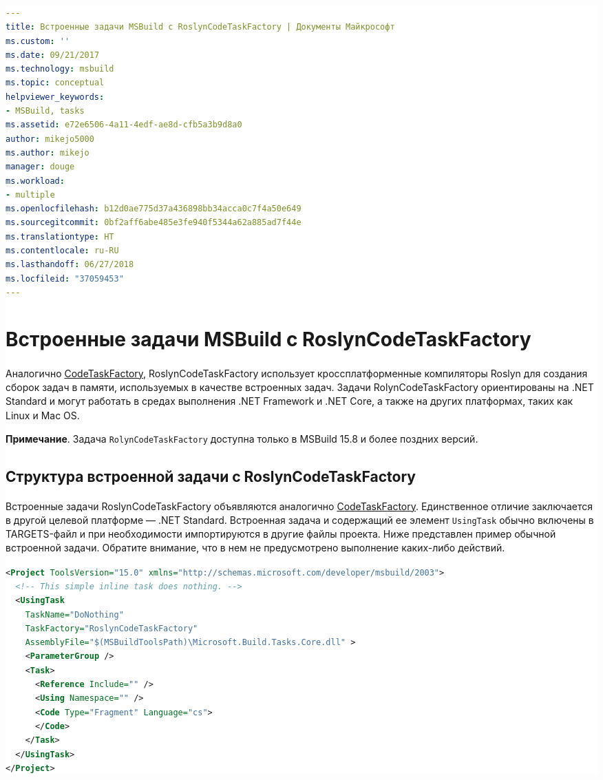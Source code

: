 ```yaml
---
title: Встроенные задачи MSBuild с RoslynCodeTaskFactory | Документы Майкрософт
ms.custom: ''
ms.date: 09/21/2017
ms.technology: msbuild
ms.topic: conceptual
helpviewer_keywords:
- MSBuild, tasks
ms.assetid: e72e6506-4a11-4edf-ae8d-cfb5a3b9d8a0
author: mikejo5000
ms.author: mikejo
manager: douge
ms.workload:
- multiple
ms.openlocfilehash: b12d0ae775d37a436898bb34acca0c7f4a50e649
ms.sourcegitcommit: 0bf2aff6abe485e3fe940f5344a62a885ad7f44e
ms.translationtype: HT
ms.contentlocale: ru-RU
ms.lasthandoff: 06/27/2018
ms.locfileid: "37059453"
---
```

# <a name="msbuild-inline-tasks-with-roslyncodetaskfactory"></a>Встроенные задачи MSBuild с RoslynCodeTaskFactory
Аналогично [CodeTaskFactory](../msbuild/msbuild-inline-tasks.md), RoslynCodeTaskFactory использует кроссплатформенные компиляторы Roslyn для создания сборок задач в памяти, используемых в качестве встроенных задач.  Задачи RolynCodeTaskFactory ориентированы на .NET Standard и могут работать в средах выполнения .NET Framework и .NET Core, а также на других платформах, таких как Linux и Mac OS.

**Примечание**. Задача `RolynCodeTaskFactory` доступна только в MSBuild 15.8 и более поздних версий.
  
## <a name="the-structure-of-an-inline-task-with-roslyncodetaskfactory"></a>Структура встроенной задачи с RoslynCodeTaskFactory
 Встроенные задачи RoslynCodeTaskFactory объявляются аналогично [CodeTaskFactory](../msbuild/msbuild-inline-tasks.md). Единственное отличие заключается в другой целевой платформе — .NET Standard.  Встроенная задача и содержащий ее элемент `UsingTask` обычно включены в TARGETS-файл и при необходимости импортируются в другие файлы проекта. Ниже представлен пример обычной встроенной задачи. Обратите внимание, что в нем не предусмотрено выполнение каких-либо действий.  
  
```xml  
<Project ToolsVersion="15.0" xmlns="http://schemas.microsoft.com/developer/msbuild/2003">  
  <!-- This simple inline task does nothing. -->  
  <UsingTask  
    TaskName="DoNothing"  
    TaskFactory="RoslynCodeTaskFactory"  
    AssemblyFile="$(MSBuildToolsPath)\Microsoft.Build.Tasks.Core.dll" >  
    <ParameterGroup />  
    <Task>  
      <Reference Include="" />  
      <Using Namespace="" />  
      <Code Type="Fragment" Language="cs">  
      </Code>  
    </Task>  
  </UsingTask>  
</Project>  
```  
  